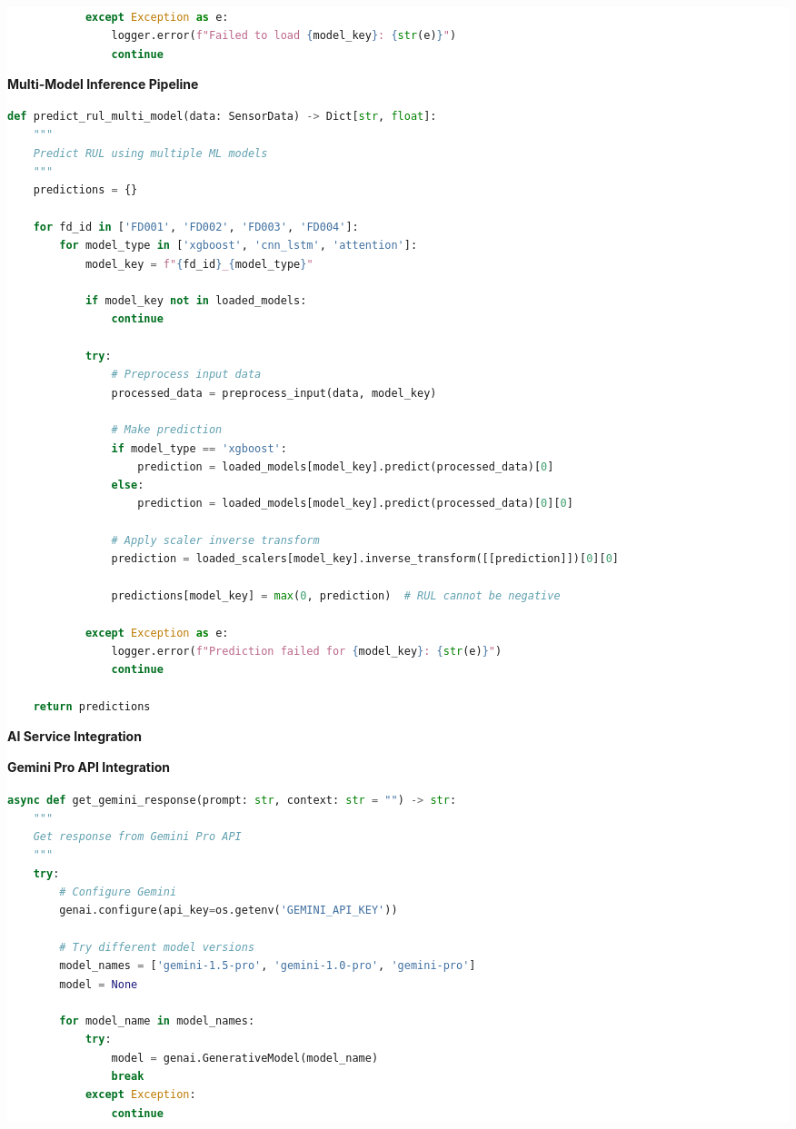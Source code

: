 ```python
            except Exception as e:
                logger.error(f"Failed to load {model_key}: {str(e)}")
                continue
```

**Multi-Model Inference Pipeline**

```python
def predict_rul_multi_model(data: SensorData) -> Dict[str, float]:
    """
    Predict RUL using multiple ML models
    """
    predictions = {}
    
    for fd_id in ['FD001', 'FD002', 'FD003', 'FD004']:
        for model_type in ['xgboost', 'cnn_lstm', 'attention']:
            model_key = f"{fd_id}_{model_type}"
            
            if model_key not in loaded_models:
                continue
            
            try:
                # Preprocess input data
                processed_data = preprocess_input(data, model_key)
                
                # Make prediction
                if model_type == 'xgboost':
                    prediction = loaded_models[model_key].predict(processed_data)[0]
                else:
                    prediction = loaded_models[model_key].predict(processed_data)[0][0]
                
                # Apply scaler inverse transform
                prediction = loaded_scalers[model_key].inverse_transform([[prediction]])[0][0]
                
                predictions[model_key] = max(0, prediction)  # RUL cannot be negative
                
            except Exception as e:
                logger.error(f"Prediction failed for {model_key}: {str(e)}")
                continue
    
    return predictions
```

**AI Service Integration**

**Gemini Pro API Integration**

```python
async def get_gemini_response(prompt: str, context: str = "") -> str:
    """
    Get response from Gemini Pro API
    """
    try:
        # Configure Gemini
        genai.configure(api_key=os.getenv('GEMINI_API_KEY'))
        
        # Try different model versions
        model_names = ['gemini-1.5-pro', 'gemini-1.0-pro', 'gemini-pro']
        model = None
        
        for model_name in model_names:
            try:
                model = genai.GenerativeModel(model_name)
                break
            except Exception:
                continue
```